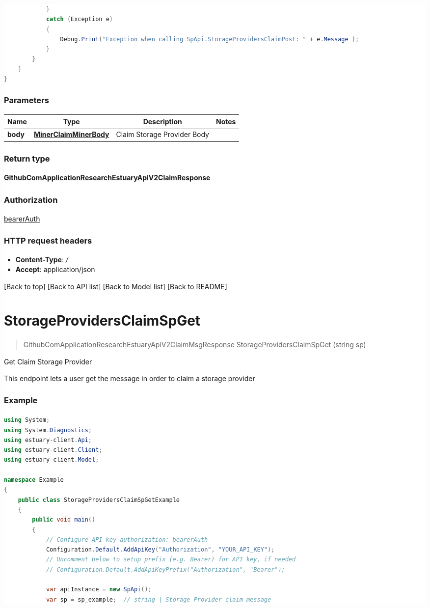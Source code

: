 ```csharp
            }
            catch (Exception e)
            {
                Debug.Print("Exception when calling SpApi.StorageProvidersClaimPost: " + e.Message );
            }
        }
    }
}
```

### Parameters

Name | Type | Description  | Notes
------------- | ------------- | ------------- | -------------
 **body** | [**MinerClaimMinerBody**](MinerClaimMinerBody.md)| Claim Storage Provider Body | 

### Return type

[**GithubComApplicationResearchEstuaryApiV2ClaimResponse**](GithubComApplicationResearchEstuaryApiV2ClaimResponse.md)

### Authorization

[bearerAuth](../README.md#bearerAuth)

### HTTP request headers

 - **Content-Type**: */*
 - **Accept**: application/json

[[Back to top]](#) [[Back to API list]](../README.md#documentation-for-api-endpoints) [[Back to Model list]](../README.md#documentation-for-models) [[Back to README]](../README.md)
<a name="storageprovidersclaimspget"></a>
# **StorageProvidersClaimSpGet**
> GithubComApplicationResearchEstuaryApiV2ClaimMsgResponse StorageProvidersClaimSpGet (string sp)

Get Claim Storage Provider

This endpoint lets a user get the message in order to claim a storage provider

### Example
```csharp
using System;
using System.Diagnostics;
using estuary-client.Api;
using estuary-client.Client;
using estuary-client.Model;

namespace Example
{
    public class StorageProvidersClaimSpGetExample
    {
        public void main()
        {
            // Configure API key authorization: bearerAuth
            Configuration.Default.AddApiKey("Authorization", "YOUR_API_KEY");
            // Uncomment below to setup prefix (e.g. Bearer) for API key, if needed
            // Configuration.Default.AddApiKeyPrefix("Authorization", "Bearer");

            var apiInstance = new SpApi();
            var sp = sp_example;  // string | Storage Provider claim message

```